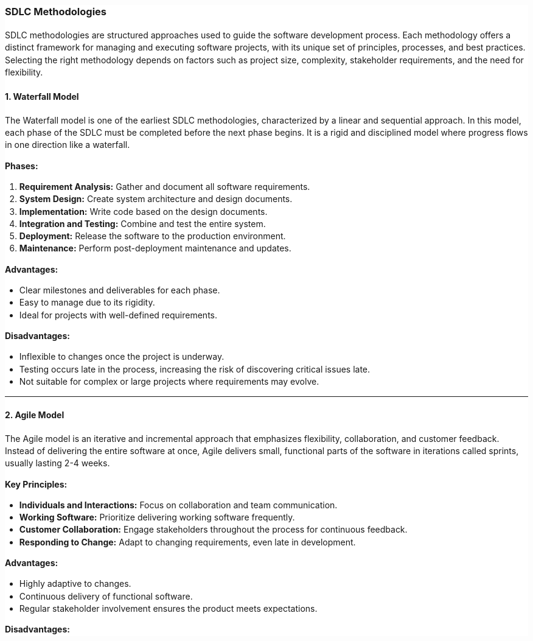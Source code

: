 ### SDLC Methodologies

SDLC methodologies are structured approaches used to guide the software development process. Each methodology offers a distinct framework for managing and executing software projects, with its unique set of principles, processes, and best practices. Selecting the right methodology depends on factors such as project size, complexity, stakeholder requirements, and the need for flexibility.

#### **1. Waterfall Model**

The Waterfall model is one of the earliest SDLC methodologies, characterized by a linear and sequential approach. In this model, each phase of the SDLC must be completed before the next phase begins. It is a rigid and disciplined model where progress flows in one direction like a waterfall.

**Phases:**

1. **Requirement Analysis:** Gather and document all software requirements.
2. **System Design:** Create system architecture and design documents.
3. **Implementation:** Write code based on the design documents.
4. **Integration and Testing:** Combine and test the entire system.
5. **Deployment:** Release the software to the production environment.
6. **Maintenance:** Perform post-deployment maintenance and updates.

**Advantages:**

- Clear milestones and deliverables for each phase.
- Easy to manage due to its rigidity.
- Ideal for projects with well-defined requirements.

**Disadvantages:**

- Inflexible to changes once the project is underway.
- Testing occurs late in the process, increasing the risk of discovering critical issues late.
- Not suitable for complex or large projects where requirements may evolve.

---

#### **2. Agile Model**

The Agile model is an iterative and incremental approach that emphasizes flexibility, collaboration, and customer feedback. Instead of delivering the entire software at once, Agile delivers small, functional parts of the software in iterations called sprints, usually lasting 2-4 weeks.

**Key Principles:**

- **Individuals and Interactions:** Focus on collaboration and team communication.
- **Working Software:** Prioritize delivering working software frequently.
- **Customer Collaboration:** Engage stakeholders throughout the process for continuous feedback.
- **Responding to Change:** Adapt to changing requirements, even late in development.

**Advantages:**

- Highly adaptive to changes.
- Continuous delivery of functional software.
- Regular stakeholder involvement ensures the product meets expectations.

**Disadvantages:**
